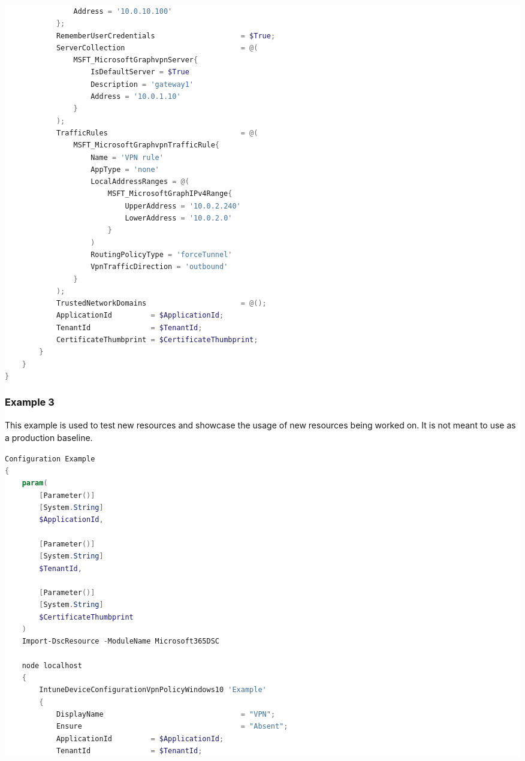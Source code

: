 ```powershell
                Address = '10.0.10.100'
            };
            RememberUserCredentials                    = $True;
            ServerCollection                           = @(
                MSFT_MicrosoftGraphvpnServer{
                    IsDefaultServer = $True
                    Description = 'gateway1'
                    Address = '10.0.1.10'
                }
            );
            TrafficRules                               = @(
                MSFT_MicrosoftGraphvpnTrafficRule{
                    Name = 'VPN rule'
                    AppType = 'none'
                    LocalAddressRanges = @(
                        MSFT_MicrosoftGraphIPv4Range{
                            UpperAddress = '10.0.2.240'
                            LowerAddress = '10.0.2.0'
                        }
                    )
                    RoutingPolicyType = 'forceTunnel'
                    VpnTrafficDirection = 'outbound'
                }
            );
            TrustedNetworkDomains                      = @();
            ApplicationId         = $ApplicationId;
            TenantId              = $TenantId;
            CertificateThumbprint = $CertificateThumbprint;
        }
    }
}
```

### Example 3

This example is used to test new resources and showcase the usage of new resources being worked on.
It is not meant to use as a production baseline.

```powershell
Configuration Example
{
    param(
        [Parameter()]
        [System.String]
        $ApplicationId,

        [Parameter()]
        [System.String]
        $TenantId,

        [Parameter()]
        [System.String]
        $CertificateThumbprint
    )
    Import-DscResource -ModuleName Microsoft365DSC

    node localhost
    {
        IntuneDeviceConfigurationVpnPolicyWindows10 'Example'
        {
            DisplayName                                = "VPN";
            Ensure                                     = "Absent";
            ApplicationId         = $ApplicationId;
            TenantId              = $TenantId;
```